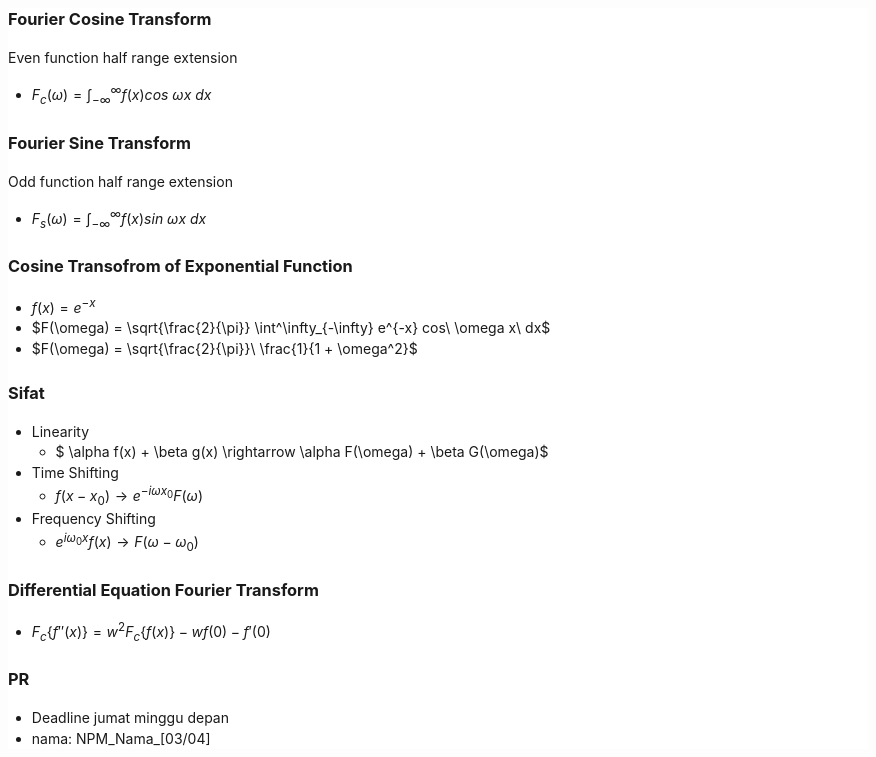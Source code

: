 ### Fourier Cosine Transform

Even function half range extension

- $F_c(\omega) = \int^\infty_{-\infty} f(x) cos\ \omega x\ dx$

### Fourier Sine Transform

Odd function half range extension

- $F_s(\omega) = \int^\infty_{-\infty} f(x) sin\ \omega x\ dx$

### Cosine Transofrom of Exponential Function

- $f(x) = e^{-x}$
- $F(\omega) = \sqrt{\frac{2}{\pi}} \int^\infty_{-\infty} e^{-x} cos\ \omega x\ dx$
- $F(\omega) = \sqrt{\frac{2}{\pi}}\ \frac{1}{1 + \omega^2}$

### Sifat

- Linearity
  - $ \alpha f(x) + \beta g(x) \rightarrow \alpha F(\omega) + \beta G(\omega)$
- Time Shifting
  - $f(x - x_0) \rightarrow e^{-i\omega x_0} F(\omega)$
- Frequency Shifting
  - $e^{i\omega_0 x} f(x) \rightarrow F(\omega - \omega_0)$

### Differential Equation Fourier Transform

- $F_c\{f''(x)\} = w^2 F_c\{f(x)\} - wf(0) - f'(0)$

### PR

- Deadline jumat minggu depan
- nama: NPM_Nama_[03/04]
